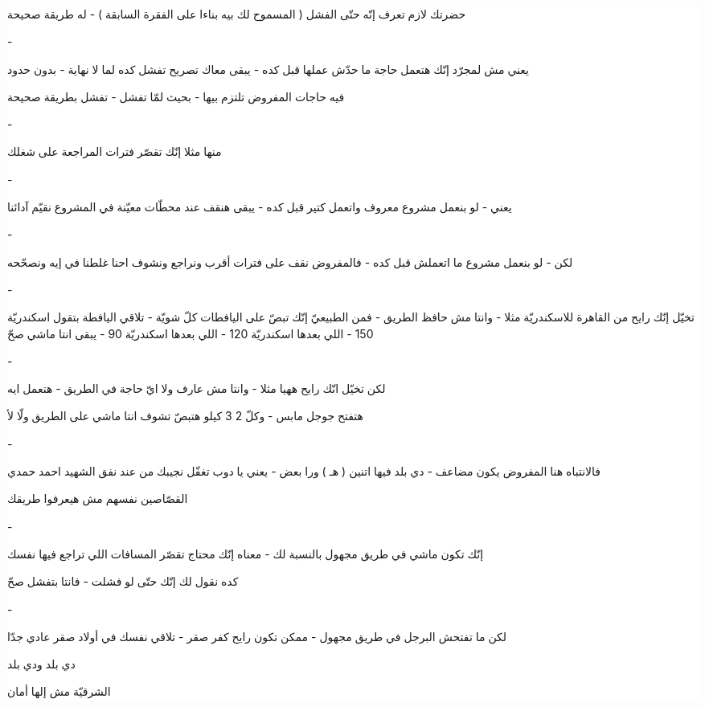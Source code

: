 حضرتك لازم تعرف إنّه حتّى الفشل ( المسموح لك بيه بناءا على
الفقرة السابقة ) - له طريقة صحيحة

\-

يعني مش لمجرّد إنّك هتعمل حاجة ما حدّش عملها قبل كده - يبقى
معاك تصريح تفشل كده لما لا نهاية - بدون حدود

فيه حاجات المفروض تلتزم بيها - بحيث لمّا تفشل - تفشل
بطريقة صحيحة

\-

منها مثلا إنّك تقصّر فترات المراجعة على شغلك

\-

يعني - لو بنعمل مشروع معروف واتعمل كتير قبل كده - يبقى
هنقف عند محطّات معيّنة في المشروع نقيّم آدائنا

\-

لكن - لو بنعمل مشروع ما اتعملش قبل كده - فالمفروض نقف
على فترات أقرب ونراجع ونشوف احنا غلطنا في إيه ونصحّحه

\-

تخيّل إنّك رايح من القاهرة للاسكندريّة مثلا - وانتا مش حافظ
الطريق - فمن الطبيعيّ إنّك تبصّ على اليافطات كلّ شويّة - تلاقي اليافطة بتقول
اسكندريّة 150 - اللي بعدها اسكندريّة 120 - اللي بعدها اسكندريّة 90 - يبقى
انتا ماشي صحّ

\-

لكن تخيّل انّك رايح ههيا مثلا - وانتا مش عارف ولا ايّ حاجة
في الطريق - هتعمل ايه

هتفتح جوجل مابس - وكلّ 2 3 كيلو هتبصّ تشوف انتا ماشي على
الطريق ولّا لأ

\-

فالانتباه هنا المفروض يكون مضاعف - دي بلد فيها اتنين (
هـ ) ورا بعض - يعني يا دوب تغفّل نجيبك من عند نفق الشهيد احمد حمدي

القصّاصين نفسهم مش هيعرفوا طريقك

\-

إنّك تكون ماشي في طريق مجهول بالنسبة لك - معناه إنّك محتاج
تقصّر المسافات اللي تراجع فيها نفسك

كده نقول لك إنّك حتّى لو فشلت - فانتا بتفشل صحّ

\-

لكن ما تفتحش البرجل في طريق مجهول - ممكن تكون رايح كفر
صقر - تلاقي نفسك في أولاد صقر عادي جدّا

دي بلد ودي بلد

الشرقيّة مش إلها أمان
